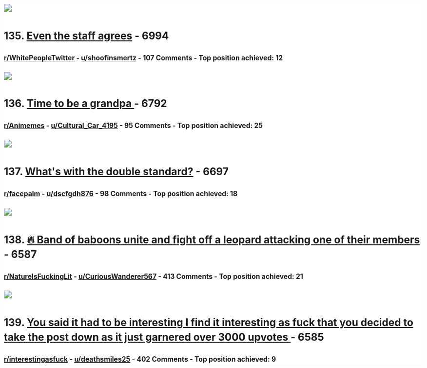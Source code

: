 <a href="https://i.redd.it/xz3h55orv07e1.jpeg"><img src="https://b.thumbs.redditmedia.com/GAn_r7r5iapRGh_phD-XoFXxc8vLyKIhenhgP1kGarE.jpg"></img></a>

## 135. [Even the staff agrees](http://reddit.com/r/WhitePeopleTwitter/comments/1hf22xb/even_the_staff_agrees/) - 6994
#### [r/WhitePeopleTwitter](http://reddit.com/r/WhitePeopleTwitter) - [u/shoofinsmertz](http://reddit.com/u/shoofinsmertz) - 107 Comments - Top position achieved: 12

<a href="https://i.redd.it/1kapv7qds27e1.jpeg"><img src="https://b.thumbs.redditmedia.com/JV4O0JHPE7SSeVmZkFfJ1k240n7_LEZNyHgtbZkRXHM.jpg"></img></a>

## 136. [Time to be a grandpa ](http://reddit.com/r/Animemes/comments/1hekyfw/time_to_be_a_grandpa/) - 6792
#### [r/Animemes](http://reddit.com/r/Animemes) - [u/Cultural_Car_4195](http://reddit.com/u/Cultural_Car_4195) - 95 Comments - Top position achieved: 25

<a href="https://i.redd.it/ohc59ipfxx6e1.png"><img src="https://a.thumbs.redditmedia.com/c30kUlacj-cniOwEG0LzXf5jbeQVwrpaR5Hx_YByw98.jpg"></img></a>

## 137. [What's with the double standard?](http://reddit.com/r/facepalm/comments/1hep2yz/whats_with_the_double_standard/) - 6697
#### [r/facepalm](http://reddit.com/r/facepalm) - [u/dscfgdh876](http://reddit.com/u/dscfgdh876) - 98 Comments - Top position achieved: 18

<a href="https://i.redd.it/inenrhvkdz6e1.jpeg"><img src="https://b.thumbs.redditmedia.com/t7DG4duNPltxaZWVpWELyPNA4wxnkf0G_EDEavZ19Hc.jpg"></img></a>

## 138. [🔥 Band of baboons unite and fight off a leopard attacking one of their members](http://reddit.com/r/NatureIsFuckingLit/comments/1hel4sn/band_of_baboons_unite_and_fight_off_a_leopard/) - 6587
#### [r/NatureIsFuckingLit](http://reddit.com/r/NatureIsFuckingLit) - [u/CuriousWanderer567](http://reddit.com/u/CuriousWanderer567) - 413 Comments - Top position achieved: 21

<a href="https://v.redd.it/xbiotdeezx6e1"><img src="https://external-preview.redd.it/bXJmamV3YWV6eDZlMfwDV1zVpUIUvjG95Qoa0vjnm83iWoRozn7MqLF1uOjF.png?width=140&amp;height=78&amp;crop=140:78,smart&amp;format=jpg&amp;v=enabled&amp;lthumb=true&amp;s=3f462844c7a83da3c7b5dbe6d889ca6302389826"></img></a>

## 139. [You said it had to be interesting I find it interesting as fuck that you decided to take the post down as it just garnered over 3000 upvotes ](http://reddit.com/r/interestingasfuck/comments/1hf5ah3/you_said_it_had_to_be_interesting_i_find_it/) - 6585
#### [r/interestingasfuck](http://reddit.com/r/interestingasfuck) - [u/deathsmiles25](http://reddit.com/u/deathsmiles25) - 402 Comments - Top position achieved: 9
